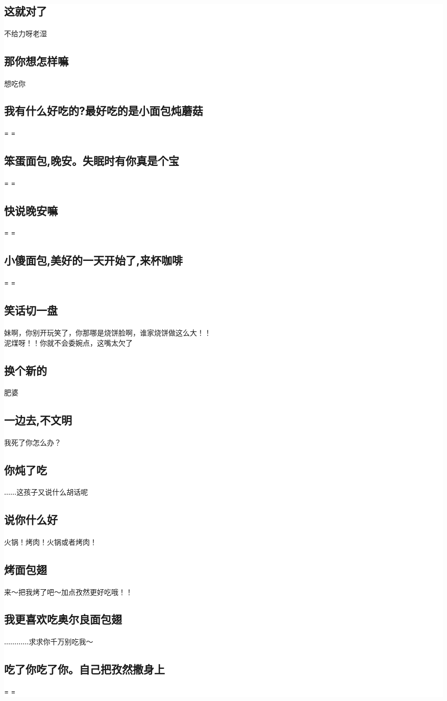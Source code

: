 ## 这就对了
不给力呀老湿

## 那你想怎样嘛
想吃你

## 我有什么好吃的?最好吃的是小面包炖蘑菇
= =

## 笨蛋面包,晚安。失眠时有你真是个宝
= =

## 快说晚安嘛
= =

## 小傻面包,美好的一天开始了,来杯咖啡
= =

## 笑话切一盘
妹啊，你别开玩笑了，你那哪是烧饼脸啊，谁家烧饼做这么大！！<br/>泥煤呀！！你就不会委婉点，这嘴太欠了

## 换个新的
肥婆

## 一边去,不文明
我死了你怎么办？

## 你炖了吃
……这孩子又说什么胡话呢

## 说你什么好
火锅！烤肉！火锅或者烤肉！

## 烤面包翅
来～把我烤了吧～加点孜然更好吃哦！！

## 我更喜欢吃奥尔良面包翅
…………求求你千万别吃我～

## 吃了你吃了你。自己把孜然撒身上
= =
